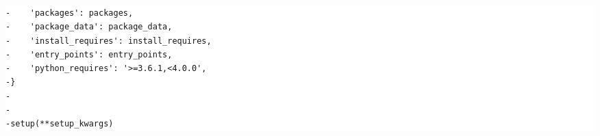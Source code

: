 ```
-    'packages': packages,
-    'package_data': package_data,
-    'install_requires': install_requires,
-    'entry_points': entry_points,
-    'python_requires': '>=3.6.1,<4.0.0',
-}
-
-
-setup(**setup_kwargs)
```

